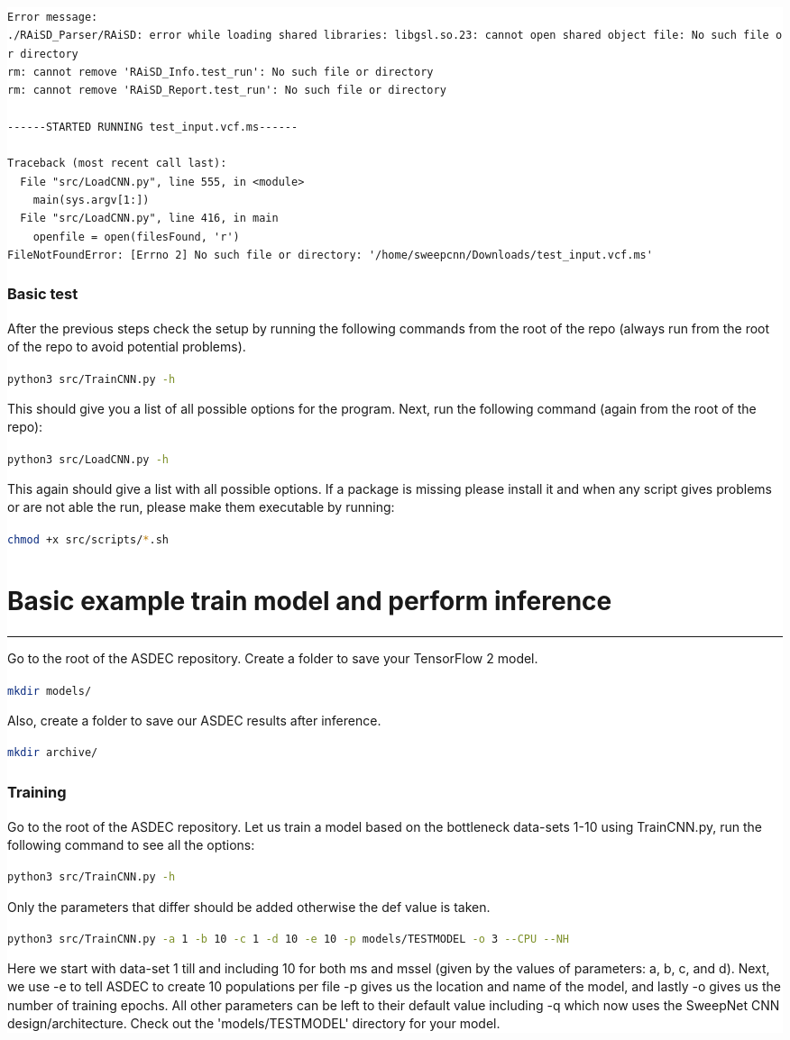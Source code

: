 	Error message:
	./RAiSD_Parser/RAiSD: error while loading shared libraries: libgsl.so.23: cannot open shared object file: No such file or directory
	rm: cannot remove 'RAiSD_Info.test_run': No such file or directory
	rm: cannot remove 'RAiSD_Report.test_run': No such file or directory

	------STARTED RUNNING test_input.vcf.ms------

	Traceback (most recent call last):
	  File "src/LoadCNN.py", line 555, in <module>
	    main(sys.argv[1:])
	  File "src/LoadCNN.py", line 416, in main
	    openfile = open(filesFound, 'r')
	FileNotFoundError: [Errno 2] No such file or directory: '/home/sweepcnn/Downloads/test_input.vcf.ms'

### Basic test
After the previous steps check the setup by running the following commands from the root of the repo (always run from the root of the repo to avoid potential problems).
```bash
python3 src/TrainCNN.py -h
```
This should give you a list of all possible options for the program. Next, run the following command (again from the root of the repo):
```bash
python3 src/LoadCNN.py -h
```
This again should give a list with all possible options. If a package is missing please install it and when any script gives problems or are not able the run, please make them executable by running:
```bash
chmod +x src/scripts/*.sh
```

# Basic example train model and perform inference
--------------------
Go to the root of the ASDEC repository.
Create a folder to save your TensorFlow 2 model.
```bash
mkdir models/
```
Also, create a folder to save our ASDEC results after inference.
```bash
mkdir archive/
```
### Training
Go to the root of the ASDEC repository.
Let us train a model based on the bottleneck data-sets 1-10 using TrainCNN.py, run the following command to see all the options:
```bash
python3 src/TrainCNN.py -h
```
Only the parameters that differ should be added otherwise the def value is taken.
```bash
python3 src/TrainCNN.py -a 1 -b 10 -c 1 -d 10 -e 10 -p models/TESTMODEL -o 3 --CPU --NH
```
Here we start with data-set 1 till and including 10 for both ms and mssel (given by the values of parameters: a, b, c, and d).
Next, we use -e to tell ASDEC to create 10 populations per file -p gives us the location and name of the model, and lastly -o gives us the number of training epochs.
All other parameters can be left to their default value including -q which now uses the SweepNet CNN design/architecture.
Check out the 'models/TESTMODEL' directory for your model.
